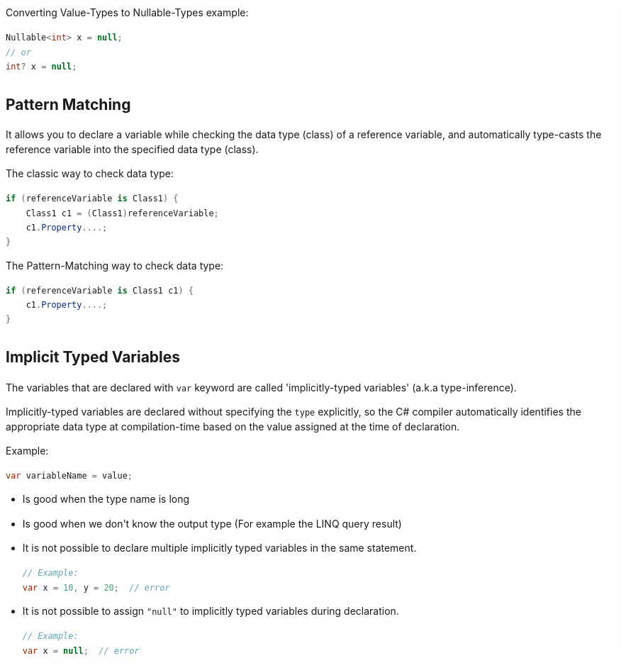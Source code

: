 Converting Value-Types to Nullable-Types example:

```csharp
Nullable<int> x = null;
// or
int? x = null;
```

## Pattern Matching

It allows you to declare a variable while checking the data type (class) of a reference variable, and automatically type-casts the reference variable into the specified data type (class).

The classic way to check data type:

```csharp
if (referenceVariable is Class1) {
    Class1 c1 = (Class1)referenceVariable;
    c1.Property....;
}
```

The Pattern-Matching way to check data type:

```csharp
if (referenceVariable is Class1 c1) {
    c1.Property....;
}
```

## Implicit Typed Variables

The variables that are declared with `var` keyword are called 'implicitly-typed variables' (a.k.a type-inference).

Implicitly-typed variables are declared without specifying the `type` explicitly, so the C# compiler automatically identifies the appropriate data type at compilation-time based on the value assigned at the time of declaration.

Example:

```csharp
var variableName = value;
```

- Is good when the type name is long
- Is good when we don't know the output type (For example the LINQ query result)
- It is not possible to declare multiple implicitly typed variables in the same statement.

    ```csharp
    // Example:
    var x = 10, y = 20;  // error
    ```

- It is not possible to assign `"null"` to implicitly typed variables during declaration.

    ```csharp
    // Example:
    var x = null;  // error
    ```

